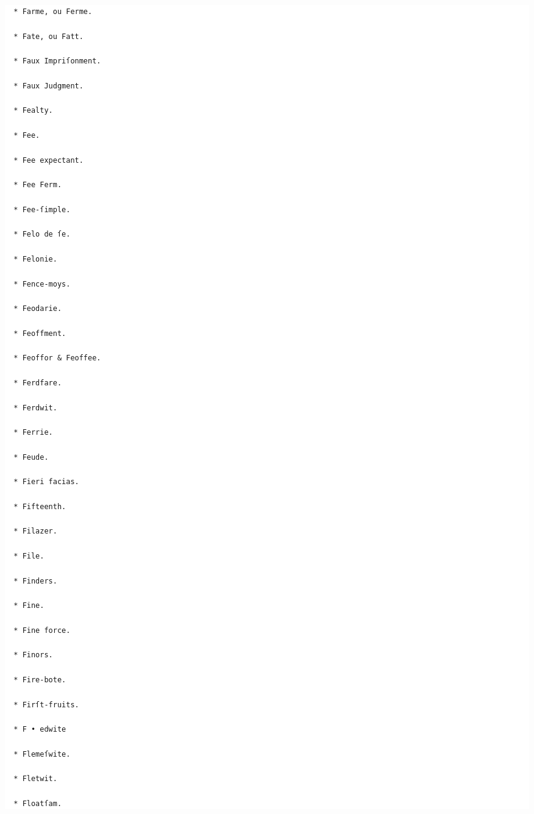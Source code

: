       * Farme, ou Ferme.

      * Fate, ou Fatt.

      * Faux Impriſonment.

      * Faux Judgment.

      * Fealty.

      * Fee.

      * Fee expectant.

      * Fee Ferm.

      * Fee-ſimple.

      * Felo de ſe.

      * Felonie.

      * Fence-moys.

      * Feodarie.

      * Feoffment.

      * Feoffor & Feoffee.

      * Ferdfare.

      * Ferdwit.

      * Ferrie.

      * Feude.

      * Fieri facias.

      * Fifteenth.

      * Filazer.

      * File.

      * Finders.

      * Fine.

      * Fine force.

      * Finors.

      * Fire-bote.

      * Firſt-fruits.

      * F • edwite

      * Flemeſwite.

      * Fletwit.

      * Floatſam.
